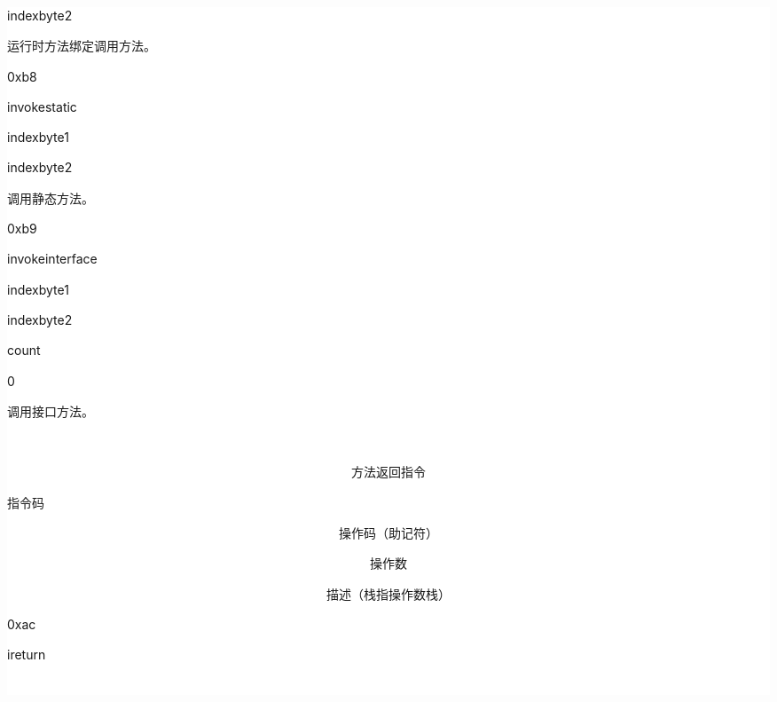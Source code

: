 <p>indexbyte2</p>
</td>
<td valign="top" width="367">
<p>运行时方法绑定调用方法。</p>
</td>
</tr>
<tr>
<td valign="middle" width="135">0xb8</td>
<td valign="top" width="146">
<p>invokestatic</p>
</td>
<td valign="top" width="98">
<p>indexbyte1</p>
<p>indexbyte2</p>
</td>
<td valign="top" width="367">
<p>调用静态方法。</p>
</td>
</tr>
<tr>
<td valign="middle" width="135">0xb9</td>
<td valign="top" width="146">
<p>invokeinterface</p>
</td>
<td valign="top" width="98">
<p>indexbyte1</p>
<p>indexbyte2</p>
<p>count</p>
<p>0</p>
</td>
<td valign="top" width="367">
<p>调用接口方法。</p>
</td>
</tr>
<tr valign="middle">
<td colspan="4">
<p>&nbsp;</p>
</td>
</tr>
<tr valign="middle">
<td colspan="4">
<p align="center">方法返回指令</p>
</td>
</tr>
<tr>
<td valign="middle" width="135">指令码</td>
<td valign="top" width="146">
<p align="center">操作码（助记符）</p>
</td>
<td valign="top" width="98">
<p align="center">操作数</p>
</td>
<td valign="top" width="367">
<p align="center">描述（栈指操作数栈）</p>
</td>
</tr>
<tr>
<td valign="middle" width="135">0xac</td>
<td valign="top" width="146">
<p>ireturn</p>
</td>
<td valign="top" width="98">
<p>&nbsp;</p>
</td>